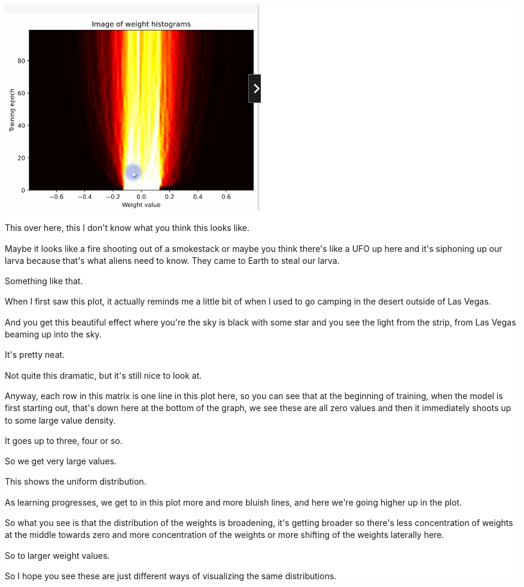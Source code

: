 ![](.md/README2.md/2023-07-22-19-12-09.png)

This over here, this I don't know what you think this looks like.

Maybe it looks like a fire shooting out of a smokestack or maybe you think there's like a UFO up here and it's siphoning up our larva because that's what aliens need to know. They came to Earth to steal our larva.

Something like that.

When I first saw this plot, it actually reminds me a little bit of when I used to go camping in the desert outside of Las Vegas.

And you get this beautiful effect where you're the sky is black with some star and you see the light from the strip, from Las Vegas beaming up into the sky.

It's pretty neat.

Not quite this dramatic, but it's still nice to look at.

Anyway, each row in this matrix is one line in this plot here, so you can see that at the beginning of training, when the model is first starting out, that's down here at the bottom of the graph, we see these are all zero values and then it immediately shoots up to some large value density.

It goes up to three, four or so.

So we get very large values.

This shows the uniform distribution.

As learning progresses, we get to in this plot more and more bluish lines, and here we're going higher up in the plot.

So what you see is that the distribution of the weights is broadening, it's getting broader so there's less concentration of weights at the middle towards zero and more concentration of the weights or more shifting of the weights laterally here.

So to larger weight values.

So I hope you see these are just different ways of visualizing the same distributions.
